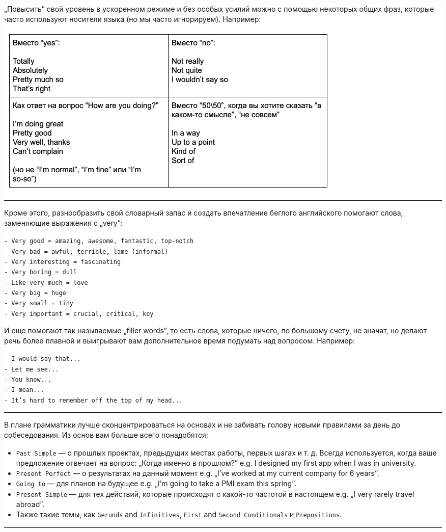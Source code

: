 
„Повысить” свой уровень в ускоренном режиме и без особых усилий можно с помощью некоторых общих фраз, которые часто
используют носители языка (но мы часто игнорируем). Например:

![](images/image1_6CuSF8k.png)

---

Кроме этого, разнообразить свой словарный запас и создать впечатление беглого английского помогают слова, заменяющие выражения с „very”:

	- Very good = amazing, awesome, fantastic, top-notch
	- Very bad = awful, terrible, lame (informal)
	- Very interesting = fascinating
	- Very boring = dull
	- Like very much = love
	- Very big = huge
	- Very small = tiny
	- Very important = crucial, critical, key

И еще помогают так называемые „filler words”, то есть слова, которые ничего, по большому счету, не значат, но делают
речь более плавной и выигрывают вам дополнительное время подумать над вопросом. Например:

	- I would say that...
	- Let me see...
	- You know...
	- I mean...
	- It’s hard to remember off the top of my head...

---

В плане грамматики лучше сконцентрироваться на основах и не забивать голову новыми правилами за день до собеседования.
Из основ вам больше всего понадобятся:

- `Past Simple` — о прошлых проектах, предыдущих местах работы, первых шагах и т. д. Всегда используется, когда ваше
  предложение отвечает на вопрос: „Когда именно в прошлом?” e.g. I designed my first app when I was in university.
- `Present Perfect` — о результатах на данный момент e.g. „I’ve worked at my current company for 6 years”.
- `Going to` — для планов на будущее e.g. „I’m going to take a PMI exam this spring”.
- `Present Simple` — для тех действий, которые происходят с какой-то частотой в настоящем e.g. „I very rarely travel
  abroad”.
- Также такие темы, как `Gerunds` and `Infinitives`, `First` and `Second Conditionals` и `Prepositions`.

---